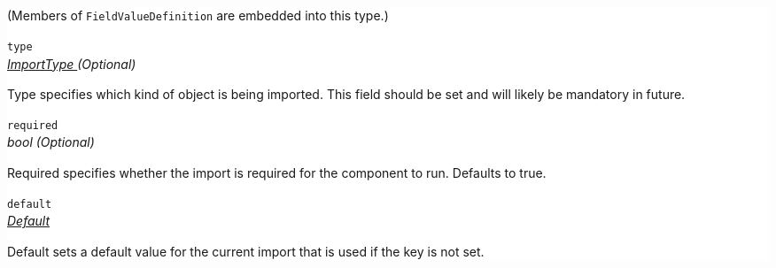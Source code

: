 (Members of <code>FieldValueDefinition</code> are embedded into this type.)
</p>
</td>
</tr>
<tr>
<td>
<code>type</code></br>
<em>
<a href="#landscaper.gardener.cloud/v1alpha1.ImportType">
ImportType
</a>
</em>
</td>
<td>
<em>(Optional)</em>
<p>Type specifies which kind of object is being imported.
This field should be set and will likely be mandatory in future.</p>
</td>
</tr>
<tr>
<td>
<code>required</code></br>
<em>
bool
</em>
</td>
<td>
<em>(Optional)</em>
<p>Required specifies whether the import is required for the component to run.
Defaults to true.</p>
</td>
</tr>
<tr>
<td>
<code>default</code></br>
<em>
<a href="#landscaper.gardener.cloud/v1alpha1.Default">
Default
</a>
</em>
</td>
<td>
<p>Default sets a default value for the current import that is used if the key is not set.</p>
</td>
</tr>
<tr>
<td>
